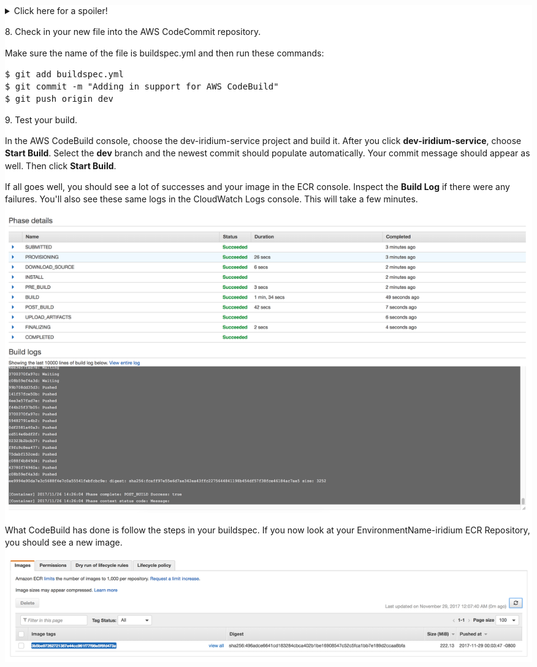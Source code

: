 <details><summary>
    Click here for a spoiler!
  </summary></details> 

8\. Check in your new file into the AWS CodeCommit repository.

Make sure the name of the file is buildspec.yml and then run these commands:

<pre>
$ git add buildspec.yml
$ git commit -m "Adding in support for AWS CodeBuild"
$ git push origin dev
</pre>

9\. Test your build.

In the AWS CodeBuild console, choose the dev-iridium-service project and build it. After you click **dev-iridium-service**, choose **Start Build**. Select the **dev** branch and the newest commit should populate automatically. Your commit message should appear as well. Then click **Start Build**. 

If all goes well, you should see a lot of successes and your image in the ECR console. Inspect the **Build Log** if there were any failures. You'll also see these same logs in the CloudWatch Logs console. This will take a few minutes.

![Successes in CodeBuild](images/1-cb-success.png)

What CodeBuild has done is follow the steps in your buildspec. If you now look at your EnvironmentName-iridium ECR Repository, you should see a new image.

![New ECR Image w/ Commit ID as Tag](images/1-ecr-new-image.png)
